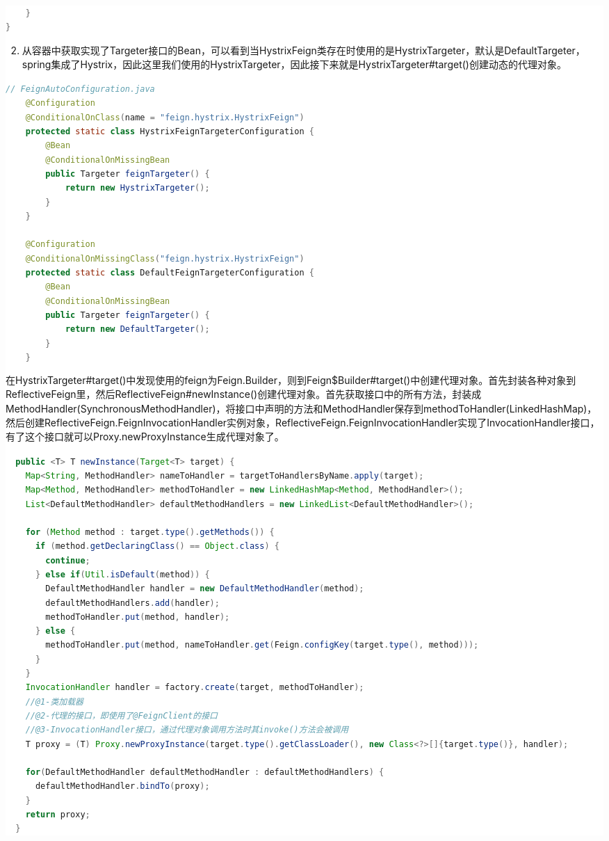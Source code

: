 ```java
	}
}
```
2. 从容器中获取实现了Targeter接口的Bean，可以看到当HystrixFeign类存在时使用的是HystrixTargeter，默认是DefaultTargeter，spring集成了Hystrix，因此这里我们使用的HystrixTargeter，因此接下来就是HystrixTargeter#target()创建动态的代理对象。
```java
// FeignAutoConfiguration.java
	@Configuration
	@ConditionalOnClass(name = "feign.hystrix.HystrixFeign")
	protected static class HystrixFeignTargeterConfiguration {
		@Bean
		@ConditionalOnMissingBean
		public Targeter feignTargeter() {
			return new HystrixTargeter();
		}
	}

	@Configuration
	@ConditionalOnMissingClass("feign.hystrix.HystrixFeign")
	protected static class DefaultFeignTargeterConfiguration {
		@Bean
		@ConditionalOnMissingBean
		public Targeter feignTargeter() {
			return new DefaultTargeter();
		}
	} 
```
在HystrixTargeter#target()中发现使用的feign为Feign.Builder，则到Feign$Builder#target()中创建代理对象。首先封装各种对象到ReflectiveFeign里，然后ReflectiveFeign#newInstance()创建代理对象。首先获取接口中的所有方法，封装成MethodHandler(SynchronousMethodHandler)，将接口中声明的方法和MethodHandler保存到methodToHandler(LinkedHashMap)，然后创建ReflectiveFeign.FeignInvocationHandler实例对象，ReflectiveFeign.FeignInvocationHandler实现了InvocationHandler接口，有了这个接口就可以Proxy.newProxyInstance生成代理对象了。
```java
  public <T> T newInstance(Target<T> target) {
    Map<String, MethodHandler> nameToHandler = targetToHandlersByName.apply(target);
    Map<Method, MethodHandler> methodToHandler = new LinkedHashMap<Method, MethodHandler>();
    List<DefaultMethodHandler> defaultMethodHandlers = new LinkedList<DefaultMethodHandler>();

    for (Method method : target.type().getMethods()) {
      if (method.getDeclaringClass() == Object.class) {
        continue;
      } else if(Util.isDefault(method)) {
        DefaultMethodHandler handler = new DefaultMethodHandler(method);
        defaultMethodHandlers.add(handler);
        methodToHandler.put(method, handler);
      } else {
        methodToHandler.put(method, nameToHandler.get(Feign.configKey(target.type(), method)));
      }
    }
    InvocationHandler handler = factory.create(target, methodToHandler);
    //@1-类加载器
    //@2-代理的接口，即使用了@FeignClient的接口
    //@3-InvocationHandler接口，通过代理对象调用方法时其invoke()方法会被调用
    T proxy = (T) Proxy.newProxyInstance(target.type().getClassLoader(), new Class<?>[]{target.type()}, handler);

    for(DefaultMethodHandler defaultMethodHandler : defaultMethodHandlers) {
      defaultMethodHandler.bindTo(proxy);
    }
    return proxy;
  }
```